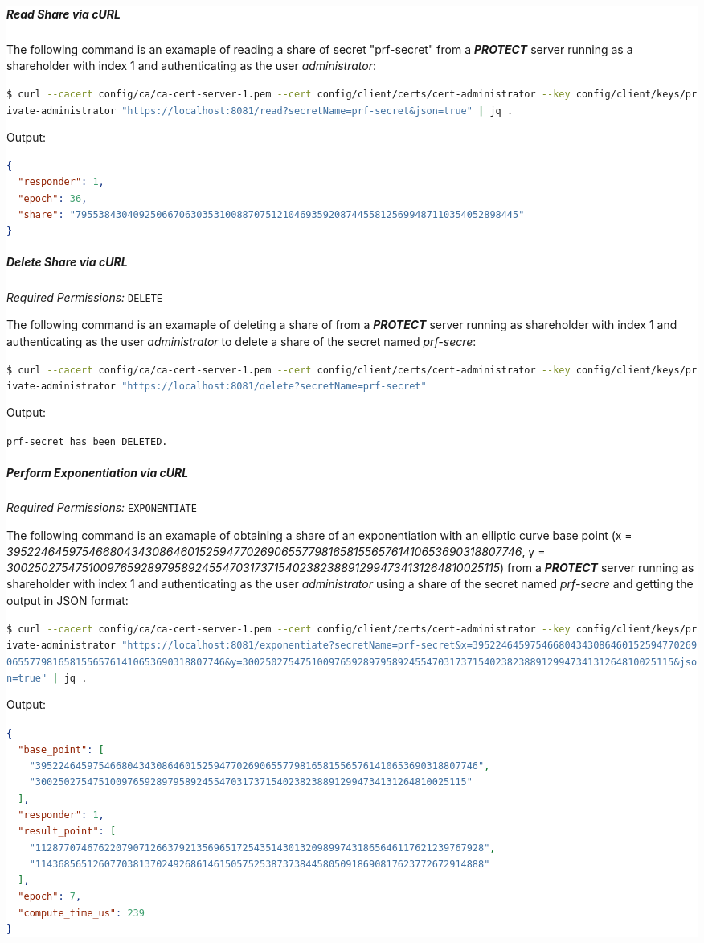 ##### Read Share via cURL

The following command is an examaple of reading a share of secret "prf-secret" from a ***PROTECT*** server running as a shareholder with index 1 and authenticating as the user *administrator*:

```bash
$ curl --cacert config/ca/ca-cert-server-1.pem --cert config/client/certs/cert-administrator --key config/client/keys/private-administrator "https://localhost:8081/read?secretName=prf-secret&json=true" | jq .
```

Output:

```json
{
  "responder": 1,
  "epoch": 36,
  "share": "79553843040925066706303531008870751210469359208744558125699487110354052898445"
}
```

##### Delete Share via cURL

*Required Permissions:* `DELETE`

The following command is an examaple of deleting a share of from a ***PROTECT*** server running as shareholder with index 1 and authenticating as the user *administrator* to delete a share of the secret named *prf-secre*:

```bash
$ curl --cacert config/ca/ca-cert-server-1.pem --cert config/client/certs/cert-administrator --key config/client/keys/private-administrator "https://localhost:8081/delete?secretName=prf-secret"
```

Output:
```
prf-secret has been DELETED.
```

##### Perform Exponentiation via cURL

*Required Permissions:* `EXPONENTIATE`

The following command is an examaple of obtaining a share of an exponentiation with an elliptic curve base point (x = *39522464597546680434308646015259477026906557798165815565761410653690318807746*, y = *300250275475100976592897958924554703173715402382388912994734131264810025115*) from a ***PROTECT*** server running as shareholder with index 1 and authenticating as the user *administrator* using a share of the secret named *prf-secre* and getting the output in JSON format:

```bash
$ curl --cacert config/ca/ca-cert-server-1.pem --cert config/client/certs/cert-administrator --key config/client/keys/private-administrator "https://localhost:8081/exponentiate?secretName=prf-secret&x=39522464597546680434308646015259477026906557798165815565761410653690318807746&y=300250275475100976592897958924554703173715402382388912994734131264810025115&json=true" | jq .
```

Output:
```json
{
  "base_point": [
    "39522464597546680434308646015259477026906557798165815565761410653690318807746",
    "300250275475100976592897958924554703173715402382388912994734131264810025115"
  ],
  "responder": 1,
  "result_point": [
    "112877074676220790712663792135696517254351430132098997431865646117621239767928",
    "114368565126077038137024926861461505752538737384458050918690817623772672914888"
  ],
  "epoch": 7,
  "compute_time_us": 239
}
```